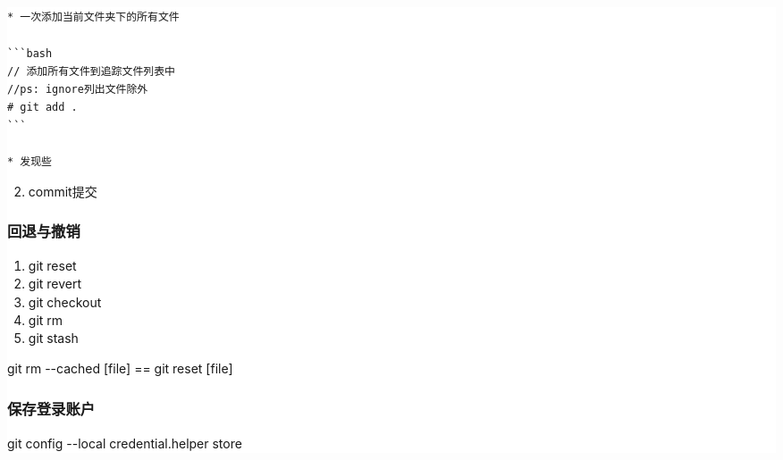     * 一次添加当前文件夹下的所有文件

    ```bash
    // 添加所有文件到追踪文件列表中
    //ps: ignore列出文件除外
    # git add .
    ```
    
    * 发现些 
    
2. commit提交

### 回退与撤销
1. git reset
2. git revert
3. git checkout
4. git rm
5. git stash


git rm --cached [file] == git reset [file]
    
### 保存登录账户    
git config --local credential.helper store



